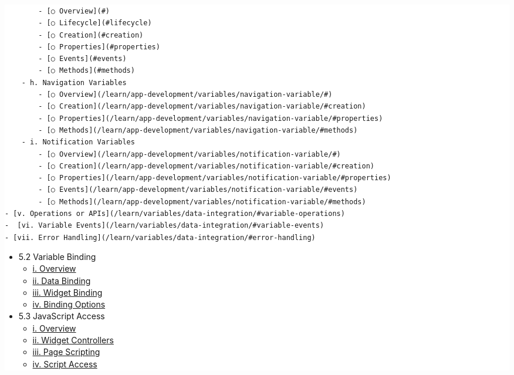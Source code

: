             - [○ Overview](#)
            - [○ Lifecycle](#lifecycle)
            - [○ Creation](#creation)
            - [○ Properties](#properties)
            - [○ Events](#events)
            - [○ Methods](#methods)
        - h. Navigation Variables
            - [○ Overview](/learn/app-development/variables/navigation-variable/#)
            - [○ Creation](/learn/app-development/variables/navigation-variable/#creation)
            - [○ Properties](/learn/app-development/variables/navigation-variable/#properties)
            - [○ Methods](/learn/app-development/variables/navigation-variable/#methods)
        - i. Notification Variables
            - [○ Overview](/learn/app-development/variables/notification-variable/#)
            - [○ Creation](/learn/app-development/variables/notification-variable/#creation)
            - [○ Properties](/learn/app-development/variables/notification-variable/#properties)
            - [○ Events](/learn/app-development/variables/notification-variable/#events)
            - [○ Methods](/learn/app-development/variables/notification-variable/#methods)
    - [v. Operations or APIs](/learn/variables/data-integration/#variable-operations)
    -  [vi. Variable Events](/learn/variables/data-integration/#variable-events)
    - [vii. Error Handling](/learn/variables/data-integration/#error-handling)
- 5.2 Variable Binding
    - [i. Overview](/learn/variables/variable-binding/#)
    - [ii. Data Binding](/learn/variables/variable-binding/#data-binding)
    - [iii. Widget Binding](/learn/variables/variable-binding/#widget-binding)
    - [iv. Binding Options](/learn/variables/variable-binding/#binding-options)
- 5.3 JavaScript Access
    - [i. Overview](/learn/variables/accessing-elements-via-javascript/#)
    - [ii. Widget Controllers](/learn/variables/accessing-elements-via-javascript/#widget-controllers)
    - [iii. Page Scripting](/learn/variables/accessing-elements-via-javascript/#page-scripting)
    - [iv. Script Access](/learn/variables/accessing-elements-via-javascript/#script-access)
